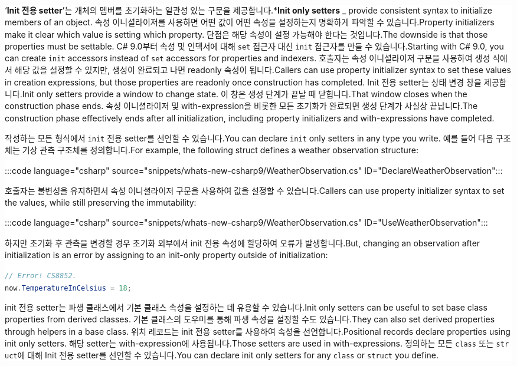 <span data-ttu-id="f7417-213">‘**Init 전용 setter**’는 개체의 멤버를 초기화하는 일관성 있는 구문을 제공합니다.</span><span class="sxs-lookup"><span data-stu-id="f7417-213">\***Init only setters** _ provide consistent syntax to initialize members of an object.</span></span> <span data-ttu-id="f7417-214">속성 이니셜라이저를 사용하면 어떤 값이 어떤 속성을 설정하는지 명확하게 파악할 수 있습니다.</span><span class="sxs-lookup"><span data-stu-id="f7417-214">Property initializers make it clear which value is setting which property.</span></span> <span data-ttu-id="f7417-215">단점은 해당 속성이 설정 가능해야 한다는 것입니다.</span><span class="sxs-lookup"><span data-stu-id="f7417-215">The downside is that those properties must be settable.</span></span> <span data-ttu-id="f7417-216">C# 9.0부터 속성 및 인덱서에 대해 `set` 접근자 대신 `init` 접근자를 만들 수 있습니다.</span><span class="sxs-lookup"><span data-stu-id="f7417-216">Starting with C# 9.0, you can create `init` accessors instead of `set` accessors for properties and indexers.</span></span> <span data-ttu-id="f7417-217">호출자는 속성 이니셜라이저 구문을 사용하여 생성 식에서 해당 값을 설정할 수 있지만, 생성이 완료되고 나면 readonly 속성이 됩니다.</span><span class="sxs-lookup"><span data-stu-id="f7417-217">Callers can use property initializer syntax to set these values in creation expressions, but those properties are readonly once construction has completed.</span></span> <span data-ttu-id="f7417-218">Init 전용 setter는 상태 변경 창을 제공합니다.</span><span class="sxs-lookup"><span data-stu-id="f7417-218">Init only setters provide a window to change state.</span></span> <span data-ttu-id="f7417-219">이 창은 생성 단계가 끝날 때 닫힙니다.</span><span class="sxs-lookup"><span data-stu-id="f7417-219">That window closes when the construction phase ends.</span></span> <span data-ttu-id="f7417-220">속성 이니셜라이저 및 with-expression을 비롯한 모든 초기화가 완료되면 생성 단계가 사실상 끝납니다.</span><span class="sxs-lookup"><span data-stu-id="f7417-220">The construction phase effectively ends after all initialization, including property initializers and with-expressions have completed.</span></span>

<span data-ttu-id="f7417-221">작성하는 모든 형식에서 `init` 전용 setter를 선언할 수 있습니다.</span><span class="sxs-lookup"><span data-stu-id="f7417-221">You can declare `init` only setters in any type you write.</span></span> <span data-ttu-id="f7417-222">예를 들어 다음 구조체는 기상 관측 구조체를 정의합니다.</span><span class="sxs-lookup"><span data-stu-id="f7417-222">For example, the following struct defines a weather observation structure:</span></span>

:::code language="csharp" source="snippets/whats-new-csharp9/WeatherObservation.cs" ID="DeclareWeatherObservation":::

<span data-ttu-id="f7417-223">호출자는 불변성을 유지하면서 속성 이니셜라이저 구문을 사용하여 값을 설정할 수 있습니다.</span><span class="sxs-lookup"><span data-stu-id="f7417-223">Callers can use property initializer syntax to set the values, while still preserving the immutability:</span></span>

:::code language="csharp" source="snippets/whats-new-csharp9/WeatherObservation.cs" ID="UseWeatherObservation":::

<span data-ttu-id="f7417-224">하지만 초기화 후 관측을 변경할 경우 초기화 외부에서 init 전용 속성에 할당하여 오류가 발생합니다.</span><span class="sxs-lookup"><span data-stu-id="f7417-224">But, changing an observation after initialization is an error by assigning to an init-only property outside of initialization:</span></span>

```csharp
// Error! CS8852.
now.TemperatureInCelsius = 18;
```

<span data-ttu-id="f7417-225">init 전용 setter는 파생 클래스에서 기본 클래스 속성을 설정하는 데 유용할 수 있습니다.</span><span class="sxs-lookup"><span data-stu-id="f7417-225">Init only setters can be useful to set base class properties from derived classes.</span></span> <span data-ttu-id="f7417-226">기본 클래스의 도우미를 통해 파생 속성을 설정할 수도 있습니다.</span><span class="sxs-lookup"><span data-stu-id="f7417-226">They can also set derived properties through helpers in a base class.</span></span> <span data-ttu-id="f7417-227">위치 레코드는 init 전용 setter를 사용하여 속성을 선언합니다.</span><span class="sxs-lookup"><span data-stu-id="f7417-227">Positional records declare properties using init only setters.</span></span> <span data-ttu-id="f7417-228">해당 setter는 with-expression에 사용됩니다.</span><span class="sxs-lookup"><span data-stu-id="f7417-228">Those setters are used in with-expressions.</span></span> <span data-ttu-id="f7417-229">정의하는 모든 `class` 또는 `struct`에 대해 Init 전용 setter를 선언할 수 있습니다.</span><span class="sxs-lookup"><span data-stu-id="f7417-229">You can declare init only setters for any `class` or `struct` you define.</span></span>
